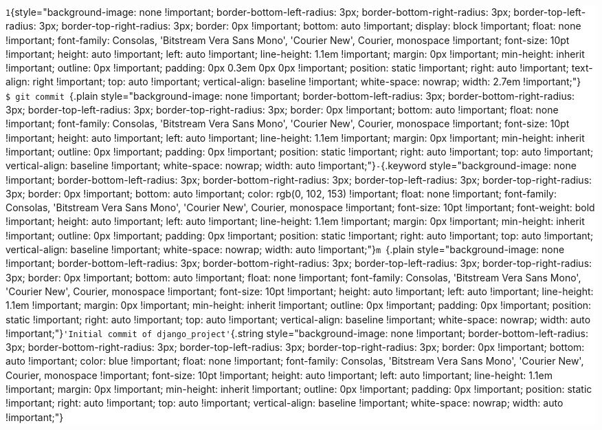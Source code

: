   `1`{style="background-image: none !important; border-bottom-left-radius: 3px; border-bottom-right-radius: 3px; border-top-left-radius: 3px; border-top-right-radius: 3px; border: 0px !important; bottom: auto !important; display: block !important; float: none !important; font-family: Consolas, 'Bitstream Vera Sans Mono', 'Courier New', Courier, monospace !important; font-size: 10pt !important; height: auto !important; left: auto !important; line-height: 1.1em !important; margin: 0px !important; min-height: inherit !important; outline: 0px !important; padding: 0px 0.3em 0px 0px !important; position: static !important; right: auto !important; text-align: right !important; top: auto !important; vertical-align: baseline !important; white-space: nowrap; width: 2.7em !important;"}   `$ git commit `{.plain style="background-image: none !important; border-bottom-left-radius: 3px; border-bottom-right-radius: 3px; border-top-left-radius: 3px; border-top-right-radius: 3px; border: 0px !important; bottom: auto !important; float: none !important; font-family: Consolas, 'Bitstream Vera Sans Mono', 'Courier New', Courier, monospace !important; font-size: 10pt !important; height: auto !important; left: auto !important; line-height: 1.1em !important; margin: 0px !important; min-height: inherit !important; outline: 0px !important; padding: 0px !important; position: static !important; right: auto !important; top: auto !important; vertical-align: baseline !important; white-space: nowrap; width: auto !important;"}`-`{.keyword style="background-image: none !important; border-bottom-left-radius: 3px; border-bottom-right-radius: 3px; border-top-left-radius: 3px; border-top-right-radius: 3px; border: 0px !important; bottom: auto !important; color: rgb(0, 102, 153) !important; float: none !important; font-family: Consolas, 'Bitstream Vera Sans Mono', 'Courier New', Courier, monospace !important; font-size: 10pt !important; font-weight: bold !important; height: auto !important; left: auto !important; line-height: 1.1em !important; margin: 0px !important; min-height: inherit !important; outline: 0px !important; padding: 0px !important; position: static !important; right: auto !important; top: auto !important; vertical-align: baseline !important; white-space: nowrap; width: auto !important;"}`m `{.plain style="background-image: none !important; border-bottom-left-radius: 3px; border-bottom-right-radius: 3px; border-top-left-radius: 3px; border-top-right-radius: 3px; border: 0px !important; bottom: auto !important; float: none !important; font-family: Consolas, 'Bitstream Vera Sans Mono', 'Courier New', Courier, monospace !important; font-size: 10pt !important; height: auto !important; left: auto !important; line-height: 1.1em !important; margin: 0px !important; min-height: inherit !important; outline: 0px !important; padding: 0px !important; position: static !important; right: auto !important; top: auto !important; vertical-align: baseline !important; white-space: nowrap; width: auto !important;"}`'Initial commit of django_project'`{.string style="background-image: none !important; border-bottom-left-radius: 3px; border-bottom-right-radius: 3px; border-top-left-radius: 3px; border-top-right-radius: 3px; border: 0px !important; bottom: auto !important; color: blue !important; float: none !important; font-family: Consolas, 'Bitstream Vera Sans Mono', 'Courier New', Courier, monospace !important; font-size: 10pt !important; height: auto !important; left: auto !important; line-height: 1.1em !important; margin: 0px !important; min-height: inherit !important; outline: 0px !important; padding: 0px !important; position: static !important; right: auto !important; top: auto !important; vertical-align: baseline !important; white-space: nowrap; width: auto !important;"}